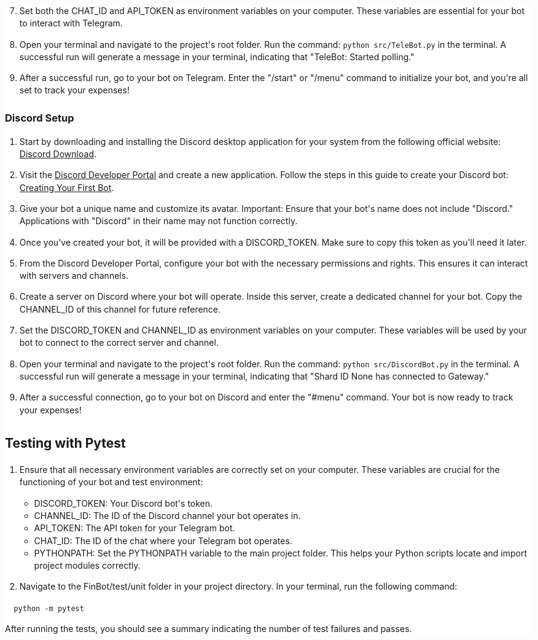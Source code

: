 7.  Set both the CHAT_ID and API_TOKEN as environment variables on your computer. These variables are essential for your bot to interact with Telegram.

8.  Open your terminal and navigate to the project's root folder. Run the command: ```python src/TeleBot.py``` in the terminal. A successful run will generate a message in your terminal, indicating that "TeleBot: Started polling."

9.  After a successful run, go to your bot on Telegram. Enter the "/start" or "/menu" command to initialize your bot, and you're all set to track your expenses!

### Discord Setup

1. Start by downloading and installing the Discord desktop application for your system from the following official website: [Discord Download](https://discord.com/download).

2. Visit the [Discord Developer Portal](https://discord.com/developers/applications) and create a new application. Follow the steps in this guide to create your Discord bot: [Creating Your First Bot](https://guide.pycord.dev/getting-started/creating-your-first-bot).

3. Give your bot a unique name and customize its avatar. Important: Ensure that your bot's name does not include "Discord." Applications with "Discord" in their name may not function correctly.

4. Once you've created your bot, it will be provided with a DISCORD_TOKEN. Make sure to copy this token as you'll need it later.

5. From the Discord Developer Portal, configure your bot with the necessary permissions and rights. This ensures it can interact with servers and channels.

6. Create a server on Discord where your bot will operate. Inside this server, create a dedicated channel for your bot. Copy the CHANNEL_ID of this channel for future reference.

7. Set the DISCORD_TOKEN and CHANNEL_ID as environment variables on your computer. These variables will be used by your bot to connect to the correct server and channel.

8. Open your terminal and navigate to the project's root folder. Run the command: ```python src/DiscordBot.py``` in the terminal. A successful run will generate a message in your terminal, indicating that "Shard ID None has connected to Gateway."

9. After a successful connection, go to your bot on Discord and enter the "#menu" command. Your bot is now ready to track your expenses!

## Testing with Pytest

1. Ensure that all necessary environment variables are correctly set on your computer. These variables are crucial for the functioning of your bot and test environment:

    - DISCORD_TOKEN: Your Discord bot's token.
    - CHANNEL_ID: The ID of the Discord channel your bot operates in.
    - API_TOKEN: The API token for your Telegram bot.
    - CHAT_ID: The ID of the chat where your Telegram bot operates.
    - PYTHONPATH: Set the PYTHONPATH variable to the main project folder. This helps your Python scripts locate and import project modules correctly.

2. Navigate to the FinBot/test/unit folder in your project directory. In your terminal, run the following command:
```
  python -m pytest
```
  After running the tests, you should see a summary indicating the number of test failures and passes.
